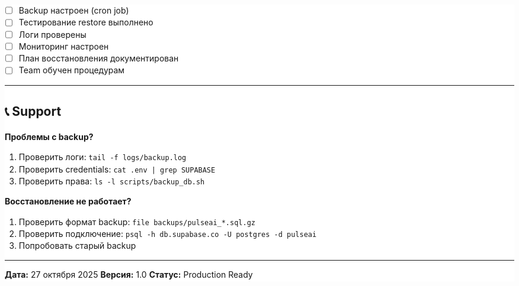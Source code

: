 - [ ] Backup настроен (cron job)
- [ ] Тестирование restore выполнено
- [ ] Логи проверены
- [ ] Мониторинг настроен
- [ ] План восстановления документирован
- [ ] Team обучен процедурам

---

## 📞 Support

**Проблемы с backup?**
1. Проверить логи: `tail -f logs/backup.log`
2. Проверить credentials: `cat .env | grep SUPABASE`
3. Проверить права: `ls -l scripts/backup_db.sh`

**Восстановление не работает?**
1. Проверить формат backup: `file backups/pulseai_*.sql.gz`
2. Проверить подключение: `psql -h db.supabase.co -U postgres -d pulseai`
3. Попробовать старый backup

---

**Дата:** 27 октября 2025
**Версия:** 1.0
**Статус:** Production Ready

